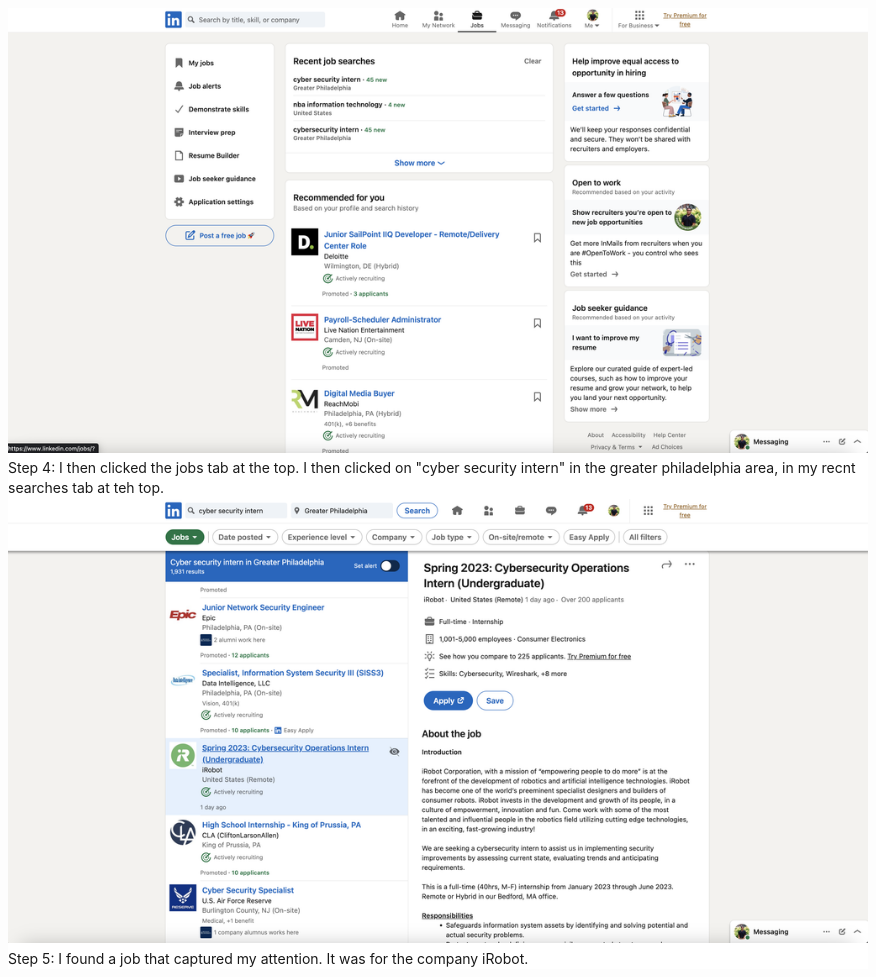 ![LinkedIn Jobs](linkedin_jobs.png)
Step 4: I then clicked the jobs tab at the top. I then clicked on "cyber security intern" in the greater philadelphia area, in my recnt searches tab at teh top.
![LinkedIn iRobot](linkedin_irobot.png)
Step 5: I found a job that captured my attention. It was for the company iRobot.